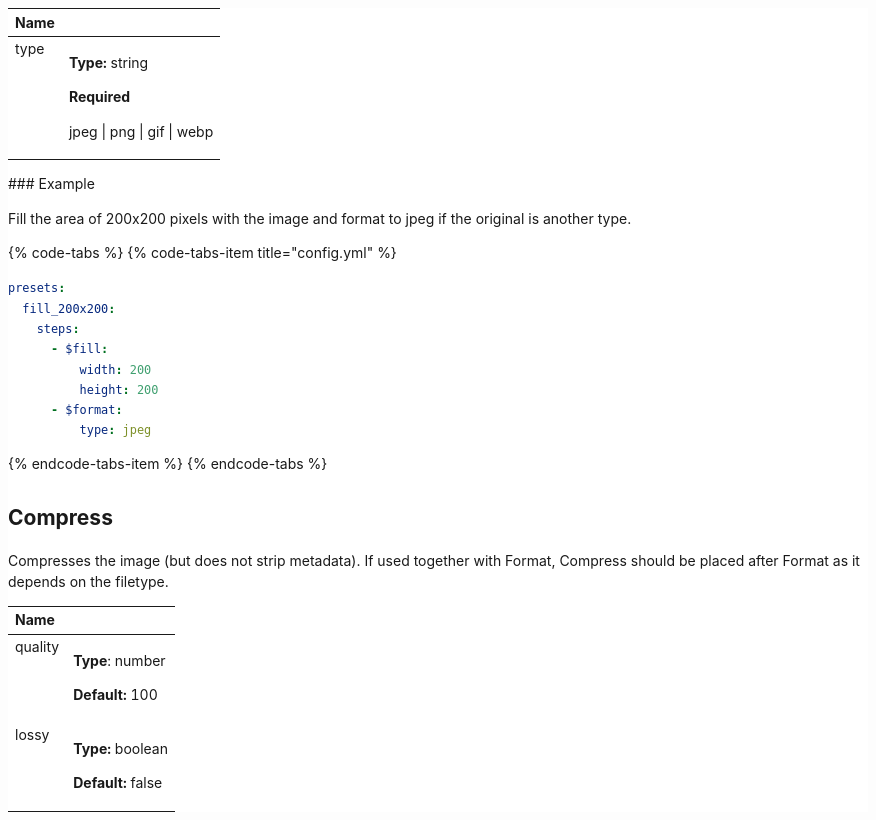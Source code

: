 <table>
  <thead>
    <tr>
      <th style="text-align:left">Name</th>
      <th style="text-align:left"></th>
    </tr>
  </thead>
  <tbody>
    <tr>
      <td style="text-align:left">type</td>
      <td style="text-align:left">
        <p><b>Type: </b>string</p>
        <p><b>Required</b>
        </p>
        <p>jpeg | png | gif | webp</p>
      </td>
    </tr>
  </tbody>
</table>### Example

Fill the area of 200x200 pixels with the image and format to jpeg if the original is another type.

{% code-tabs %}
{% code-tabs-item title="config.yml" %}
```yaml
presets:
  fill_200x200:
    steps:
      - $fill:
          width: 200
          height: 200
      - $format:
          type: jpeg
```
{% endcode-tabs-item %}
{% endcode-tabs %}

## Compress

Compresses the image \(but does not strip metadata\). If used together with Format, Compress should be placed after Format as it depends on the filetype.

<table>
  <thead>
    <tr>
      <th style="text-align:left">Name</th>
      <th style="text-align:left"></th>
    </tr>
  </thead>
  <tbody>
    <tr>
      <td style="text-align:left">quality</td>
      <td style="text-align:left">
        <p><b>Type</b>: number</p>
        <p><b>Default: </b>100</p>
      </td>
    </tr>
    <tr>
      <td style="text-align:left">lossy</td>
      <td style="text-align:left">
        <p><b>Type: </b>boolean</p>
        <p><b>Default:</b> false</p>
      </td>
    </tr>
  </tbody>